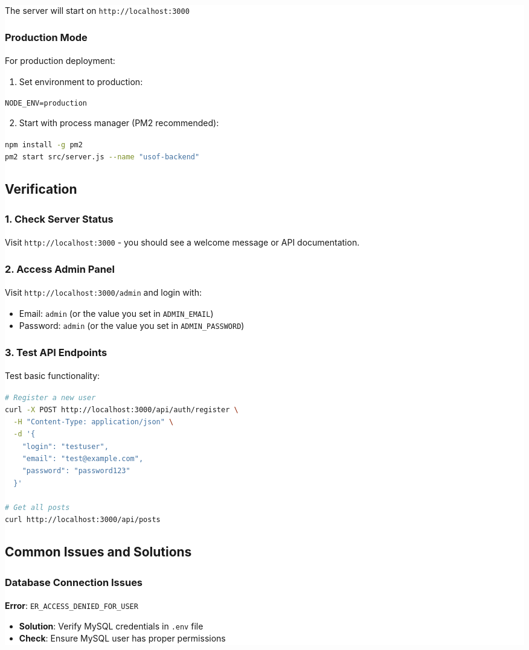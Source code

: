 The server will start on `http://localhost:3000`

### Production Mode

For production deployment:

1. Set environment to production:
```env
NODE_ENV=production
```

2. Start with process manager (PM2 recommended):
```bash
npm install -g pm2
pm2 start src/server.js --name "usof-backend"
```

## Verification

### 1. Check Server Status

Visit `http://localhost:3000` - you should see a welcome message or API documentation.

### 2. Access Admin Panel

Visit `http://localhost:3000/admin` and login with:
- Email: `admin` (or the value you set in `ADMIN_EMAIL`)
- Password: `admin` (or the value you set in `ADMIN_PASSWORD`)

### 3. Test API Endpoints

Test basic functionality:

```bash
# Register a new user
curl -X POST http://localhost:3000/api/auth/register \
  -H "Content-Type: application/json" \
  -d '{
    "login": "testuser",
    "email": "test@example.com",
    "password": "password123"
  }'

# Get all posts
curl http://localhost:3000/api/posts
```

## Common Issues and Solutions

### Database Connection Issues

**Error**: `ER_ACCESS_DENIED_FOR_USER`
- **Solution**: Verify MySQL credentials in `.env` file
- **Check**: Ensure MySQL user has proper permissions
